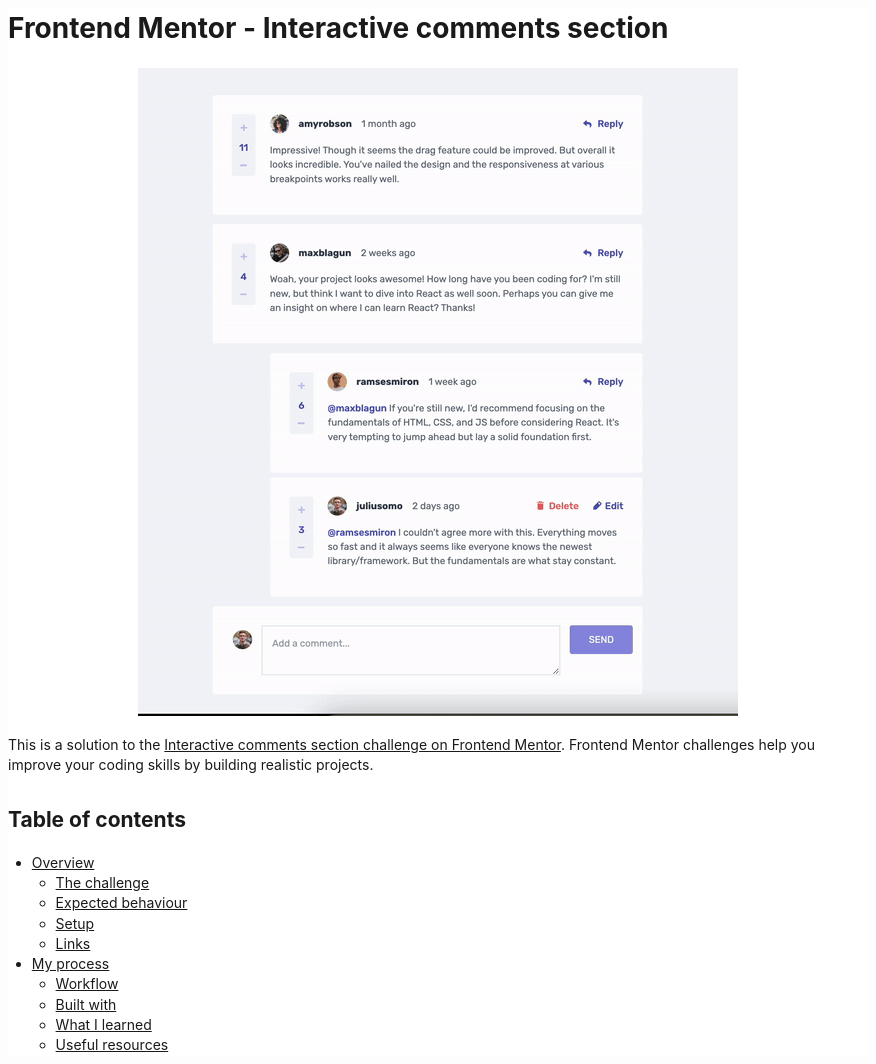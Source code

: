 # Frontend Mentor - Interactive comments section


<p align="center">
  <img src="./public/images/preview.gif" alt="preview" />
</p>

This is a solution to the [Interactive comments section challenge on Frontend Mentor](https://www.frontendmentor.io/challenges/interactive-comments-section-iG1RugEG9). Frontend Mentor challenges help you improve your coding skills by building realistic projects. 

## Table of contents

- [Overview](#overview)
  - [The challenge](#-the-challenge)
  - [Expected behaviour](#-expected-behaviour)
  - [Setup](#-setup)
  - [Links](#-links)
- [My process](#-my-process)
  - [Workflow](#-workflow)
  - [Built with](#-built-with)
  - [What I learned](#-what-i-learned)
  - [Useful resources](#-useful-resources)
